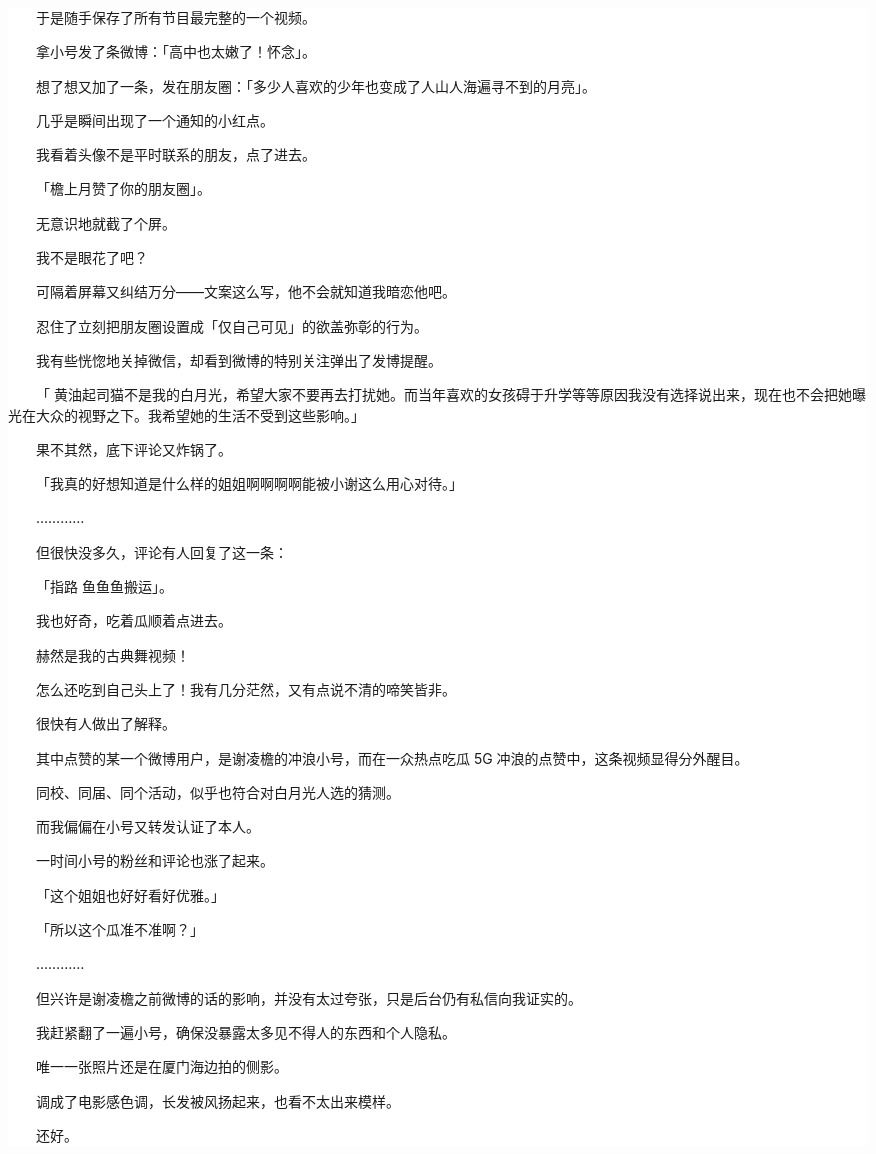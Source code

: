 &emsp;&emsp;于是随手保存了所有节目最完整的一个视频。  
  
&emsp;&emsp;拿小号发了条微博：「高中也太嫩了！怀念」。  
  
&emsp;&emsp;想了想又加了一条，发在朋友圈：「多少人喜欢的少年也变成了人山人海遍寻不到的月亮」。  
  
&emsp;&emsp;几乎是瞬间出现了一个通知的小红点。  
  
&emsp;&emsp;我看着头像不是平时联系的朋友，点了进去。  
  
&emsp;&emsp;「檐上月赞了你的朋友圈」。  
  
&emsp;&emsp;无意识地就截了个屏。  
  
&emsp;&emsp;我不是眼花了吧？  
  
&emsp;&emsp;可隔着屏幕又纠结万分——文案这么写，他不会就知道我暗恋他吧。  
  
&emsp;&emsp;忍住了立刻把朋友圈设置成「仅自己可见」的欲盖弥彰的行为。  
  
&emsp;&emsp;我有些恍惚地关掉微信，却看到微博的特别关注弹出了发博提醒。  
  
&emsp;&emsp;「 黄油起司猫不是我的白月光，希望大家不要再去打扰她。而当年喜欢的女孩碍于升学等等原因我没有选择说出来，现在也不会把她曝光在大众的视野之下。我希望她的生活不受到这些影响。」  
  
&emsp;&emsp;果不其然，底下评论又炸锅了。  
  
&emsp;&emsp;「我真的好想知道是什么样的姐姐啊啊啊啊能被小谢这么用心对待。」  
  
&emsp;&emsp;…………  
  
&emsp;&emsp;但很快没多久，评论有人回复了这一条：  
  
&emsp;&emsp;「指路 鱼鱼鱼搬运」。  
  
&emsp;&emsp;我也好奇，吃着瓜顺着点进去。  
  
&emsp;&emsp;赫然是我的古典舞视频！  
  
&emsp;&emsp;怎么还吃到自己头上了！我有几分茫然，又有点说不清的啼笑皆非。  
  
&emsp;&emsp;很快有人做出了解释。  
  
&emsp;&emsp;其中点赞的某一个微博用户，是谢凌檐的冲浪小号，而在一众热点吃瓜 5G 冲浪的点赞中，这条视频显得分外醒目。  
  
&emsp;&emsp;同校、同届、同个活动，似乎也符合对白月光人选的猜测。  
  
&emsp;&emsp;而我偏偏在小号又转发认证了本人。  
  
&emsp;&emsp;一时间小号的粉丝和评论也涨了起来。  
  
&emsp;&emsp;「这个姐姐也好好看好优雅。」  
  
&emsp;&emsp;「所以这个瓜准不准啊？」  
  
&emsp;&emsp;…………  
  
&emsp;&emsp;但兴许是谢凌檐之前微博的话的影响，并没有太过夸张，只是后台仍有私信向我证实的。  
  
&emsp;&emsp;我赶紧翻了一遍小号，确保没暴露太多见不得人的东西和个人隐私。  
  
&emsp;&emsp;唯一一张照片还是在厦门海边拍的侧影。  
  
&emsp;&emsp;调成了电影感色调，长发被风扬起来，也看不太出来模样。  
  
&emsp;&emsp;还好。  
  